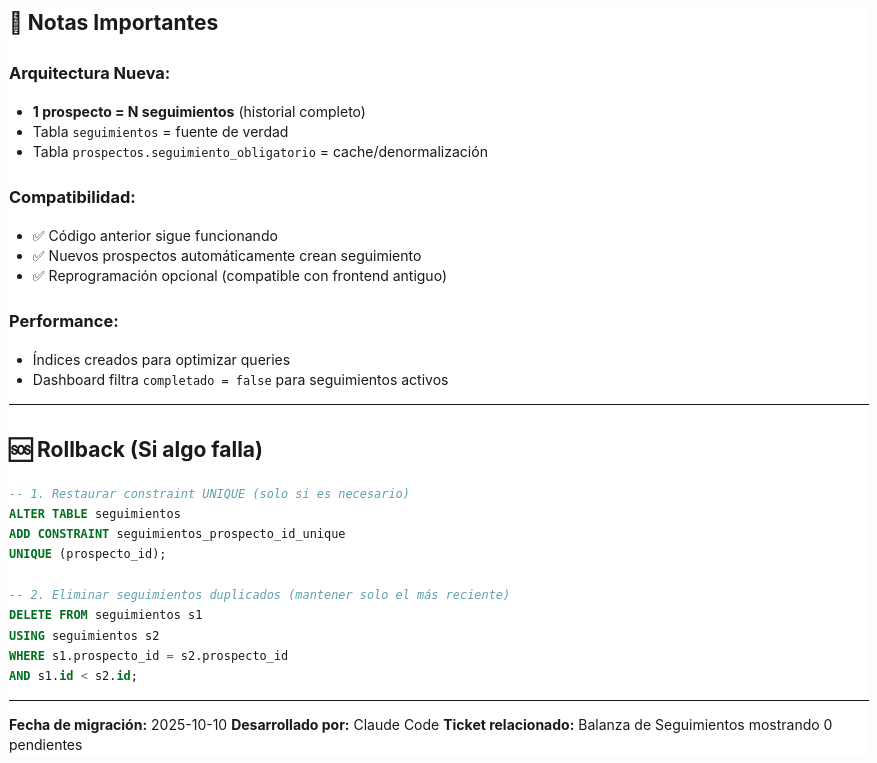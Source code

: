 
## 📝 Notas Importantes

### Arquitectura Nueva:
- **1 prospecto = N seguimientos** (historial completo)
- Tabla `seguimientos` = fuente de verdad
- Tabla `prospectos.seguimiento_obligatorio` = cache/denormalización

### Compatibilidad:
- ✅ Código anterior sigue funcionando
- ✅ Nuevos prospectos automáticamente crean seguimiento
- ✅ Reprogramación opcional (compatible con frontend antiguo)

### Performance:
- Índices creados para optimizar queries
- Dashboard filtra `completado = false` para seguimientos activos

---

## 🆘 Rollback (Si algo falla)

```sql
-- 1. Restaurar constraint UNIQUE (solo si es necesario)
ALTER TABLE seguimientos
ADD CONSTRAINT seguimientos_prospecto_id_unique
UNIQUE (prospecto_id);

-- 2. Eliminar seguimientos duplicados (mantener solo el más reciente)
DELETE FROM seguimientos s1
USING seguimientos s2
WHERE s1.prospecto_id = s2.prospecto_id
AND s1.id < s2.id;
```

---

**Fecha de migración:** 2025-10-10
**Desarrollado por:** Claude Code
**Ticket relacionado:** Balanza de Seguimientos mostrando 0 pendientes
